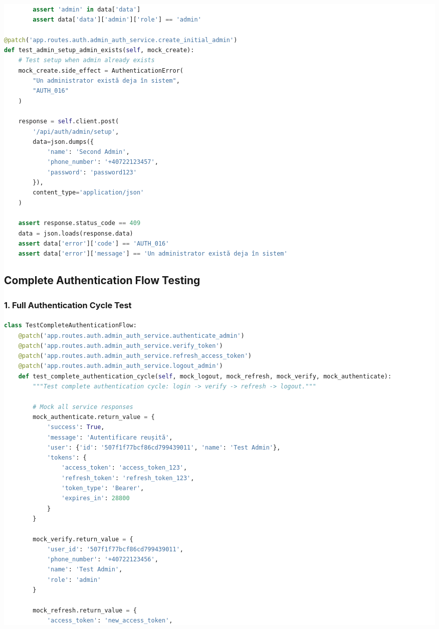 ```python
        assert 'admin' in data['data']
        assert data['data']['admin']['role'] == 'admin'

@patch('app.routes.auth.admin_auth_service.create_initial_admin')
def test_admin_setup_admin_exists(self, mock_create):
    # Test setup when admin already exists
    mock_create.side_effect = AuthenticationError(
        "Un administrator există deja în sistem",
        "AUTH_016"
    )
    
    response = self.client.post(
        '/api/auth/admin/setup',
        data=json.dumps({
            'name': 'Second Admin',
            'phone_number': '+40722123457',
            'password': 'password123'
        }),
        content_type='application/json'
    )
    
    assert response.status_code == 409
    data = json.loads(response.data)
    assert data['error']['code'] == 'AUTH_016'
    assert data['error']['message'] == 'Un administrator există deja în sistem'
```

## Complete Authentication Flow Testing

### 1. Full Authentication Cycle Test
```python
class TestCompleteAuthenticationFlow:
    @patch('app.routes.auth.admin_auth_service.authenticate_admin')
    @patch('app.routes.auth.admin_auth_service.verify_token')
    @patch('app.routes.auth.admin_auth_service.refresh_access_token')
    @patch('app.routes.auth.admin_auth_service.logout_admin')
    def test_complete_authentication_cycle(self, mock_logout, mock_refresh, mock_verify, mock_authenticate):
        """Test complete authentication cycle: login -> verify -> refresh -> logout."""
        
        # Mock all service responses
        mock_authenticate.return_value = {
            'success': True,
            'message': 'Autentificare reușită',
            'user': {'id': '507f1f77bcf86cd799439011', 'name': 'Test Admin'},
            'tokens': {
                'access_token': 'access_token_123',
                'refresh_token': 'refresh_token_123',
                'token_type': 'Bearer',
                'expires_in': 28800
            }
        }
        
        mock_verify.return_value = {
            'user_id': '507f1f77bcf86cd799439011',
            'phone_number': '+40722123456',
            'name': 'Test Admin',
            'role': 'admin'
        }
        
        mock_refresh.return_value = {
            'access_token': 'new_access_token',
```